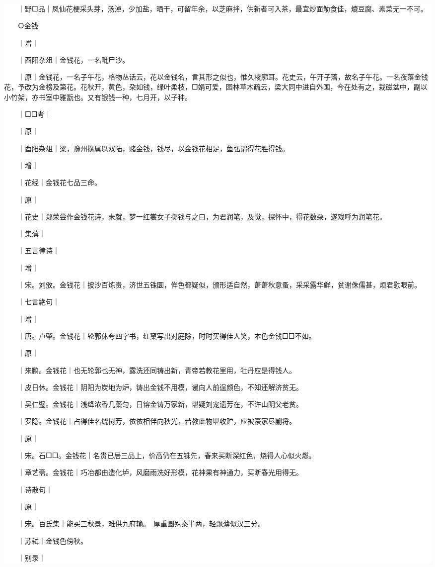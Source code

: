 
　　｜野□品｜凤仙花梗采头芽，汤淖，少加盐，晒干，可留年余，以芝麻拌，供新者可入茶，最宜炒面觔食佳，熝豆腐、素菜无一不可。

　　○金钱

　　｜增｜

　　｜酉阳杂俎｜金钱花，一名毗尸沙。

　　｜原｜金钱花，一名子午花，格物丛话云，花以金钱名，言其形之似也，惟久棱廓耳。花史云，午开子落，故名子午花。一名夜落金钱花，予改为金榜及第花。花秋开，黄色，朶如钱，绿叶柔枝，□娟可爱，园林草木疏云，梁大同中进自外国，今在处有之，栽磁盆中，副以小竹架，亦书室中雅翫也。又有银钱一种，七月开，以子种。

　　｜□□考｜

　　｜原｜

　　｜酉阳杂俎｜梁，豫州掾属以双陆，赌金钱，钱尽，以金钱花相足，鱼弘谓得花胜得钱。

　　｜增｜

　　｜花经｜金钱花七品三命。

　　｜原｜

　　｜花史｜郑荣尝作金钱花诗，未就，梦一红裳女子掷钱与之曰，为君润笔，及觉，探怀中，得花数朶，遂戏呼为润笔花。

　　｜集藻｜

　　｜五言律诗｜

　　｜增｜

　　｜宋。刘攽。金钱花｜披沙百炼贵，济世五铢圜，侔色都疑似，颁形适自然，萧萧秋意蚤，采采露华鲜，贫谢侏儒甚，烦君慰眼前。

　　｜七言絶句｜

　　｜增｜

　　｜唐。卢肇。金钱花｜轮郭休夸四字书，红窠写出对庭除，时时买得佳人笑，本色金钱□□不如。

　　｜原｜

　　｜来鹏。金钱花｜也无轮郭也无神，露洗还同铸出新，青帝若教花里用，牡丹应是得钱人。

　　｜皮日休。金钱花｜阴阳为炭地为炉，铸出金钱不用模，谩向人前逞颜色，不知还解济贫无。

　　｜吴仁璧。金钱花｜浅绛浓香几蘂匀，日镕金铸万家新，堪疑刘宠遗芳在，不许山阴父老贫。

　　｜罗隐。金钱花｜占得佳名绕树芳，依依相伴向秋光，若教此物堪收贮，应被豪家尽劚将。

　　｜原｜

　　｜宋。石□□。金钱花｜名贵已居三品上，价高仍在五铢先，春来买断深红色，烧得人心似火燃。

　　｜章艺斋。金钱花｜巧冶都由造化垆，风磨雨洗好形模，花神果有神通力，买断春光用得无。

　　｜诗散句｜

　　｜原｜

　　｜宋。百氏集｜能买三秋景，难供九府输。　厚重圆殊秦半两，轻飘薄似汉三分。

　　｜苏轼｜金钱色傍秋。

　　｜别录｜
